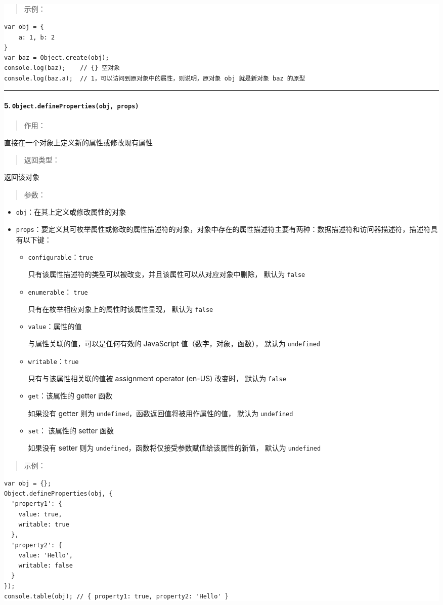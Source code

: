 > 示例：

~~~JS
var obj = {
    a: 1, b: 2
}
var baz = Object.create(obj);
console.log(baz);    // {} 空对象
console.log(baz.a);  // 1，可以访问到原对象中的属性，则说明，原对象 obj 就是新对象 baz 的原型
~~~

------

#### 5. `Object.defineProperties(obj, props)`

> 作用：

直接在一个对象上定义新的属性或修改现有属性

> 返回类型：

返回该对象

> 参数：

- `obj`：在其上定义或修改属性的对象

- `props`：要定义其可枚举属性或修改的属性描述符的对象，对象中存在的属性描述符主要有两种：数据描述符和访问器描述符，描述符具有以下键：

  - `configurable`：`true` 

    只有该属性描述符的类型可以被改变，并且该属性可以从对应对象中删除， 默认为 `false`

  - `enumerable`： `true` 

    只有在枚举相应对象上的属性时该属性显现， 默认为 `false`

  - `value`：属性的值

    与属性关联的值，可以是任何有效的 JavaScript 值（数字，对象，函数）， 默认为 `undefined`

  - `writable`：`true`

    只有与该属性相关联的值被 assignment operator (en-US) 改变时， 默认为 `false`

  - `get`：该属性的 getter 函数

    如果没有 getter 则为 `undefined`，函数返回值将被用作属性的值， 默认为 `undefined`

  - `set`： 该属性的 setter 函数

    如果没有 setter 则为 `undefined`，函数将仅接受参数赋值给该属性的新值， 默认为 `undefined`

> 示例：

~~~JS
var obj = {};
Object.defineProperties(obj, {
  'property1': {
    value: true,
    writable: true
  },
  'property2': {
    value: 'Hello',
    writable: false
  }
});
console.table(obj); // { property1: true, property2: 'Hello' }
~~~
